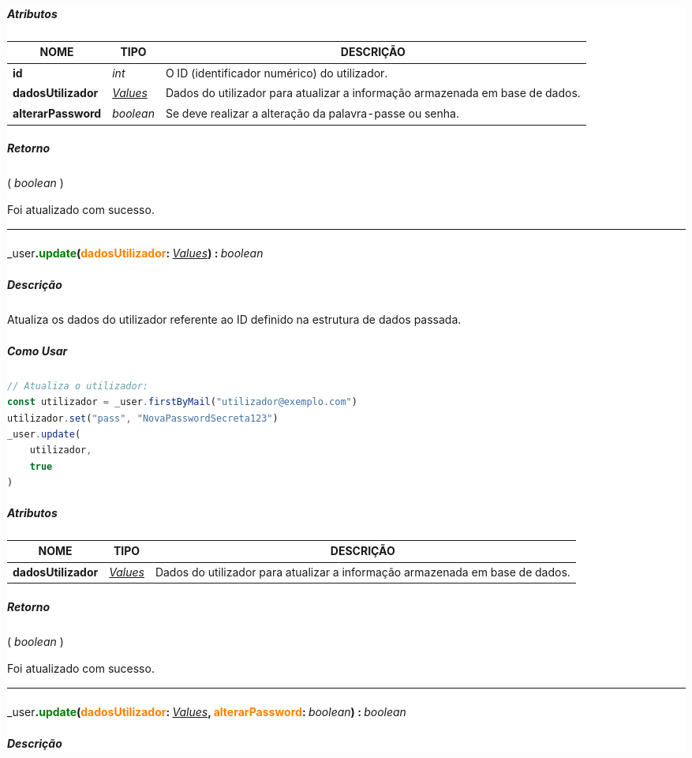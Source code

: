 ##### Atributos

| NOME | TIPO | DESCRIÇÃO |
|---|---|---|
| **id** | _int_ | O ID (identificador numérico) do utilizador. |
| **dadosUtilizador** | _[Values](../../objects/Values)_ | Dados do utilizador para atualizar a informação armazenada em base de dados. |
| **alterarPassword** | _boolean_ | Se deve realizar a alteração da palavra-passe ou senha. |

##### Retorno

( _boolean_ )

Foi atualizado com sucesso.

---

#### <span style="font-weight: normal">_user</span>.<span style="color: #008000">update</span>(<span style="color: #FF8000">dadosUtilizador</span>: <span style="font-weight: normal; font-style: italic;">[Values](../../objects/Values)</span>) : <span style="font-weight: normal; font-style: italic;">boolean</span>
##### Descrição

Atualiza os dados do utilizador referente ao ID definido na estrutura de dados passada.

##### Como Usar

```javascript
// Atualiza o utilizador:
const utilizador = _user.firstByMail("utilizador@exemplo.com")
utilizador.set("pass", "NovaPasswordSecreta123")
_user.update(
    utilizador,
    true
)
```

##### Atributos

| NOME | TIPO | DESCRIÇÃO |
|---|---|---|
| **dadosUtilizador** | _[Values](../../objects/Values)_ | Dados do utilizador para atualizar a informação armazenada em base de dados. |

##### Retorno

( _boolean_ )

Foi atualizado com sucesso.

---

#### <span style="font-weight: normal">_user</span>.<span style="color: #008000">update</span>(<span style="color: #FF8000">dadosUtilizador</span>: <span style="font-weight: normal; font-style: italic;">[Values](../../objects/Values)</span>, <span style="color: #FF8000">alterarPassword</span>: <span style="font-weight: normal; font-style: italic;">boolean</span>) : <span style="font-weight: normal; font-style: italic;">boolean</span>
##### Descrição
